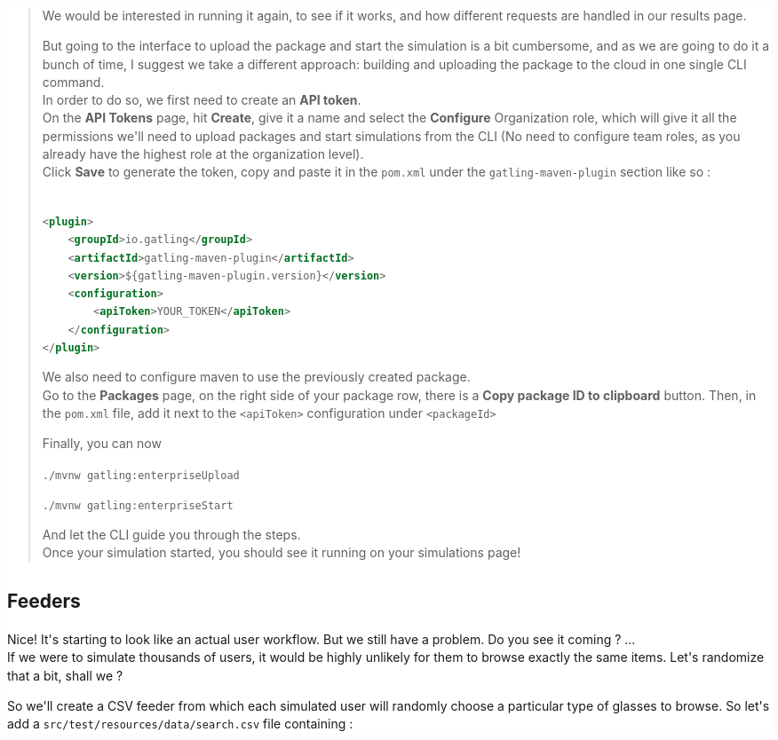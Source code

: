 > We would be interested in running it again, to see if it works, and how different requests are handled in our results page.   
> 
> But going to the interface to upload the package and start the simulation is a bit cumbersome, and as we are going to do it a bunch of time, I suggest we take a different approach: building and uploading the package to the cloud in one single CLI command.    
> In order to do so, we first need to create an **API token**.   
> On the **API Tokens** page, hit **Create**, give it a name and select the **Configure** Organization role, which will give it all the permissions we'll need to upload packages and start simulations from the CLI (No need to configure team roles, as you already have the highest role at the organization level).  
> Click **Save** to generate the token, copy and paste it in the `pom.xml` under the `gatling-maven-plugin` section like so :
> 
> ```xml
> 
> <plugin>
>     <groupId>io.gatling</groupId>
>     <artifactId>gatling-maven-plugin</artifactId>
>     <version>${gatling-maven-plugin.version}</version>
>     <configuration>
>         <apiToken>YOUR_TOKEN</apiToken>
>     </configuration>
> </plugin>
> ```
> We also need to configure maven to use the previously created package.   
> Go to the **Packages** page, on the right side of your package row, there is a **Copy package ID to clipboard** button.
> Then, in the `pom.xml` file, add it next to the `<apiToken>` configuration under `<packageId>`
> 
> Finally, you can now 
> ```bash 
> ./mvnw gatling:enterpriseUpload
> ```
> ```bash
> ./mvnw gatling:enterpriseStart
> ```
> And let the CLI guide you through the steps.   
> Once your simulation started, you should see it running on your simulations page!

## Feeders 

Nice! It's starting to look like an actual user workflow. But we still have a problem. Do you see it coming ? ...  
If we were to simulate thousands of users, it would be highly unlikely for them to browse exactly the same items. Let's randomize that a bit, shall we ?


So we'll create a CSV feeder from which each simulated user will randomly choose a particular type of glasses to browse.
So let's add a `src/test/resources/data/search.csv` file containing : 
